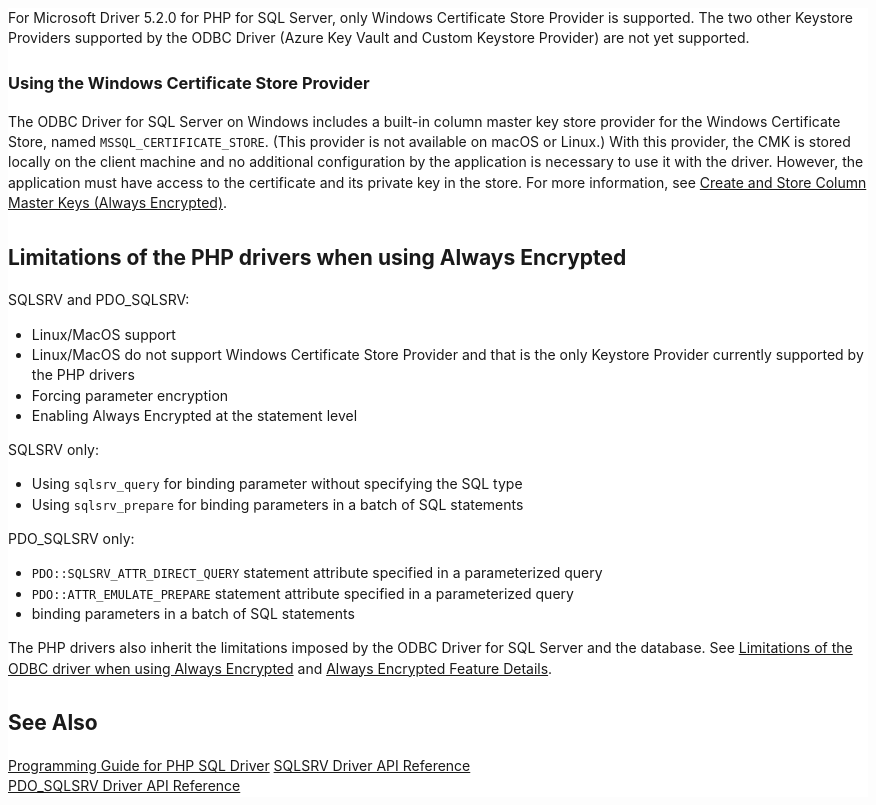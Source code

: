 For Microsoft Driver 5.2.0 for PHP for SQL Server, only Windows Certificate Store Provider is supported. The two other Keystore Providers supported by the ODBC Driver (Azure Key Vault and Custom Keystore Provider) are not yet supported.

### Using the Windows Certificate Store Provider

The ODBC Driver for SQL Server   on Windows includes a built-in column master key store provider for the Windows Certificate Store, named `MSSQL_CERTIFICATE_STORE`. (This provider is not available on macOS or Linux.) With this provider, the CMK is stored locally on the client machine and no additional configuration by the application is necessary to use it with the driver. However, the application must have access to the certificate and its private key in the store. For more information, see [Create and Store Column Master Keys (Always Encrypted)](../../relational-databases/security/encryption/create-and-store-column-master-keys-always-encrypted.md).

## Limitations of the PHP drivers when using Always Encrypted

SQLSRV and PDO_SQLSRV:
 -   Linux/MacOS support
  -   Linux/MacOS do not support Windows Certificate Store Provider and that is the only Keystore Provider currently supported by the PHP drivers
 -   Forcing parameter encryption
 -   Enabling Always Encrypted at the statement level 
 
SQLSRV only:
 -   Using `sqlsrv_query` for binding parameter without specifying the SQL type
 -   Using `sqlsrv_prepare` for binding parameters in a batch of SQL statements  
 
PDO_SQLSRV only:
 -   `PDO::SQLSRV_ATTR_DIRECT_QUERY` statement attribute specified in a parameterized query
 -   `PDO::ATTR_EMULATE_PREPARE` statement attribute specified in a parameterized query
 -   binding parameters in a batch of SQL statements
 
The PHP drivers also inherit the limitations imposed by the ODBC Driver for SQL Server and the database. See [Limitations of the ODBC driver when using Always Encrypted](../../connect/odbc/using-always-encrypted-with-the-odbc-driver.md) and [Always Encrypted Feature Details](../../relational-databases/security/encryption/always-encrypted-database-engine.md#feature-details).  
  
## See Also  
[Programming Guide for PHP SQL Driver](../../connect/php/programming-guide-for-php-sql-driver.md)
[SQLSRV Driver API Reference](../../connect/php/sqlsrv-driver-api-reference.md)  
[PDO_SQLSRV Driver API Reference](../../connect/php/pdo-sqlsrv-driver-reference.md)  
  

